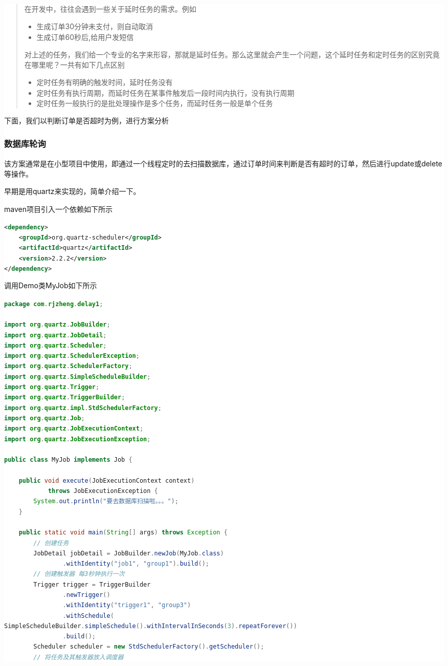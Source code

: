 > 在开发中，往往会遇到一些关于延时任务的需求。例如
>
> - 生成订单30分钟未支付，则自动取消
> - 生成订单60秒后,给用户发短信
>
> 对上述的任务，我们给一个专业的名字来形容，那就是延时任务。那么这里就会产生一个问题，这个延时任务和定时任务的区别究竟在哪里呢？一共有如下几点区别
>
> - 定时任务有明确的触发时间，延时任务没有
> - 定时任务有执行周期，而延时任务在某事件触发后一段时间内执行，没有执行周期
> - 定时任务一般执行的是批处理操作是多个任务，而延时任务一般是单个任务

下面，我们以判断订单是否超时为例，进行方案分析



### 数据库轮询

该方案通常是在小型项目中使用，即通过一个线程定时的去扫描数据库，通过订单时间来判断是否有超时的订单，然后进行update或delete等操作。

早期是用quartz来实现的，简单介绍一下。

maven项目引入一个依赖如下所示

```xml
<dependency>
    <groupId>org.quartz-scheduler</groupId>
    <artifactId>quartz</artifactId>
    <version>2.2.2</version>
</dependency>
```
调用Demo类MyJob如下所示
```java
package com.rjzheng.delay1;

import org.quartz.JobBuilder;
import org.quartz.JobDetail;
import org.quartz.Scheduler;
import org.quartz.SchedulerException;
import org.quartz.SchedulerFactory;
import org.quartz.SimpleScheduleBuilder;
import org.quartz.Trigger;
import org.quartz.TriggerBuilder;
import org.quartz.impl.StdSchedulerFactory;
import org.quartz.Job;
import org.quartz.JobExecutionContext;
import org.quartz.JobExecutionException;

public class MyJob implements Job {

    public void execute(JobExecutionContext context)
            throws JobExecutionException {
        System.out.println("要去数据库扫描啦。。。");
    }

    public static void main(String[] args) throws Exception {
        // 创建任务
        JobDetail jobDetail = JobBuilder.newJob(MyJob.class)
                .withIdentity("job1", "group1").build();
        // 创建触发器 每3秒钟执行一次
        Trigger trigger = TriggerBuilder
                .newTrigger()
                .withIdentity("trigger1", "group3")
                .withSchedule(
SimpleScheduleBuilder.simpleSchedule().withIntervalInSeconds(3).repeatForever())
                .build();
        Scheduler scheduler = new StdSchedulerFactory().getScheduler();
        // 将任务及其触发器放入调度器
```